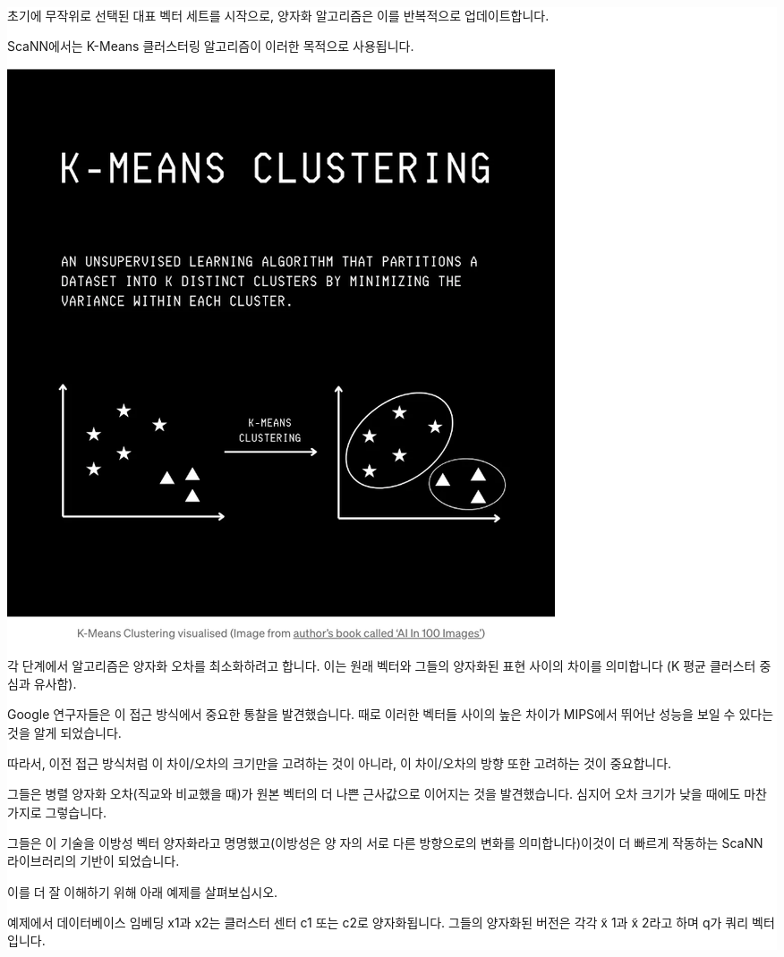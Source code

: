 초기에 무작위로 선택된 대표 벡터 세트를 시작으로, 양자화 알고리즘은 이를 반복적으로 업데이트합니다.

ScaNN에서는 K-Means 클러스터링 알고리즘이 이러한 목적으로 사용됩니다.

<div class="content-ad"></div>


![Image](/assets/img/2024-06-22-GooglesNewAlgorithmsJustMadeSearchingVectorDatabasesFasterThanEver_2.png)

각 단계에서 알고리즘은 양자화 오차를 최소화하려고 합니다. 이는 원래 벡터와 그들의 양자화된 표현 사이의 차이를 의미합니다 (K 평균 클러스터 중심과 유사함).

Google 연구자들은 이 접근 방식에서 중요한 통찰을 발견했습니다. 때로 이러한 벡터들 사이의 높은 차이가 MIPS에서 뛰어난 성능을 보일 수 있다는 것을 알게 되었습니다.

따라서, 이전 접근 방식처럼 이 차이/오차의 크기만을 고려하는 것이 아니라, 이 차이/오차의 방향 또한 고려하는 것이 중요합니다.


<div class="content-ad"></div>

그들은 병렬 양자화 오차(직교와 비교했을 때)가 원본 벡터의 더 나쁜 근사값으로 이어지는 것을 발견했습니다. 심지어 오차 크기가 낮을 때에도 마찬가지로 그렇습니다.

그들은 이 기술을 이방성 벡터 양자화라고 명명했고(이방성은 양 자의 서로 다른 방향으로의 변화를 의미합니다)이것이 더 빠르게 작동하는 ScaNN 라이브러리의 기반이 되었습니다.

이를 더 잘 이해하기 위해 아래 예제를 살펴보십시오.

예제에서 데이터베이스 임베딩 x1과 x2는 클러스터 센터 c1 또는 c2로 양자화됩니다. 그들의 양자화된 버전은 각각 x̃ 1과 x̃ 2라고 하며 q가 쿼리 벡터입니다.
